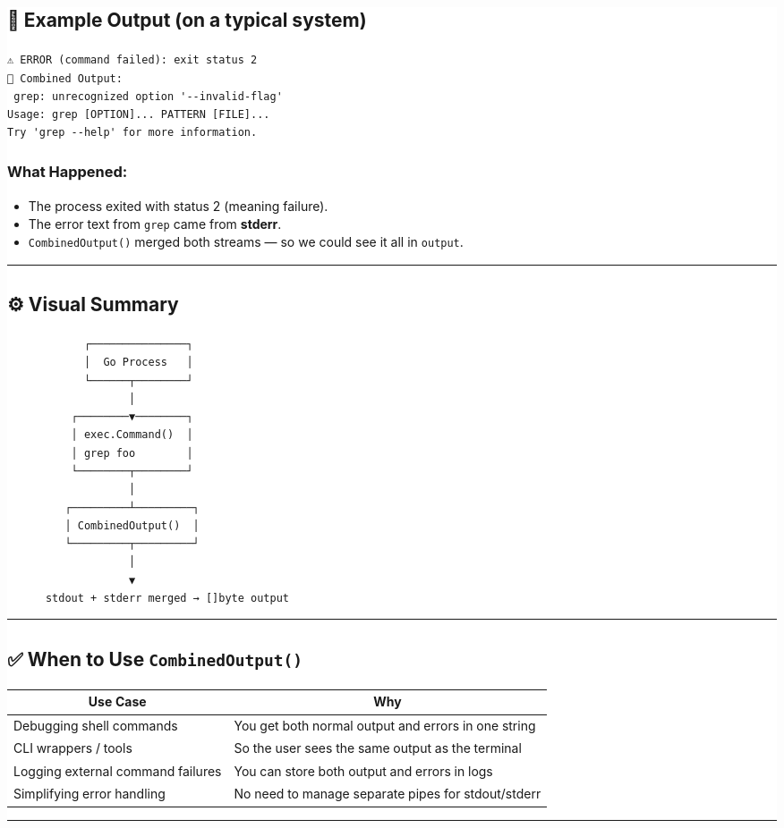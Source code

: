 
## 🧾 Example Output (on a typical system)

```
⚠️ ERROR (command failed): exit status 2
🧾 Combined Output:
 grep: unrecognized option '--invalid-flag'
Usage: grep [OPTION]... PATTERN [FILE]...
Try 'grep --help' for more information.
```

### What Happened:

* The process exited with status 2 (meaning failure).
* The error text from `grep` came from **stderr**.
* `CombinedOutput()` merged both streams — so we could see it all in `output`.

---

## ⚙️ Visual Summary

```
            ┌───────────────┐
            │  Go Process   │
            └──────┬────────┘
                   │
          ┌────────▼────────┐
          │ exec.Command()  │
          │ grep foo        │
          └────────┬────────┘
                   │
         ┌─────────┴─────────┐
         │ CombinedOutput()  │
         └─────────┬─────────┘
                   │
                   ▼
      stdout + stderr merged → []byte output
```

---

## ✅ When to Use `CombinedOutput()`

| Use Case                          | Why                                                 |
| --------------------------------- | --------------------------------------------------- |
| Debugging shell commands          | You get both normal output and errors in one string |
| CLI wrappers / tools              | So the user sees the same output as the terminal    |
| Logging external command failures | You can store both output and errors in logs        |
| Simplifying error handling        | No need to manage separate pipes for stdout/stderr  |

---